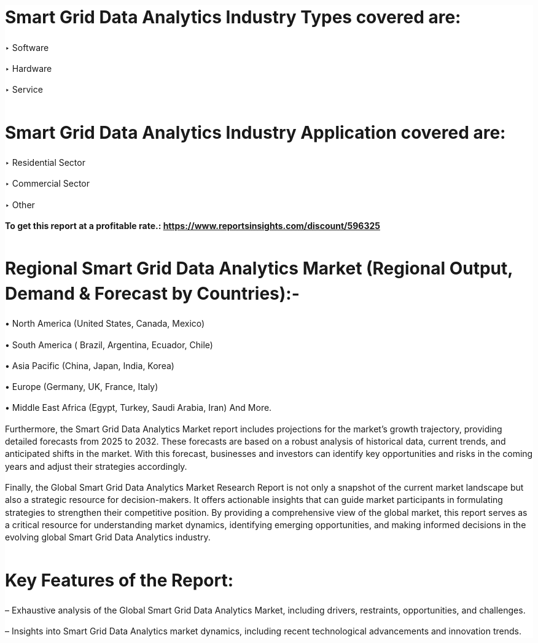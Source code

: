 # <strong>Smart Grid Data Analytics Industry Types covered are:</strong>

‣ Software

‣ Hardware

‣ Service

# <strong>Smart Grid Data Analytics Industry Application covered are:</strong>

‣ Residential Sector

‣  Commercial Sector

‣  Other

<strong>To get this report at a profitable rate.: <a href=https://www.reportsinsights.com/discount/596325>https://www.reportsinsights.com/discount/596325</a></strong>

# <strong>Regional Smart Grid Data Analytics Market (Regional Output, Demand &amp; Forecast by Countries):-</strong>

• North America (United States, Canada, Mexico)

• South America ( Brazil, Argentina, Ecuador, Chile)

• Asia Pacific (China, Japan, India, Korea)

• Europe (Germany, UK, France, Italy)

• Middle East Africa (Egypt, Turkey, Saudi Arabia, Iran) And More.

Furthermore, the Smart Grid Data Analytics Market report includes projections for the market’s growth trajectory, providing detailed forecasts from 2025 to 2032. These forecasts are based on a robust analysis of historical data, current trends, and anticipated shifts in the market. With this forecast, businesses and investors can identify key opportunities and risks in the coming years and adjust their strategies accordingly.

Finally, the Global Smart Grid Data Analytics Market Research Report is not only a snapshot of the current market landscape but also a strategic resource for decision-makers. It offers actionable insights that can guide market participants in formulating strategies to strengthen their competitive position. By providing a comprehensive view of the global market, this report serves as a critical resource for understanding market dynamics, identifying emerging opportunities, and making informed decisions in the evolving global Smart Grid Data Analytics industry.

# <strong>Key Features of the Report:</strong>

– Exhaustive analysis of the Global Smart Grid Data Analytics Market, including drivers, restraints, opportunities, and challenges.

– Insights into Smart Grid Data Analytics market dynamics, including recent technological advancements and innovation trends.
